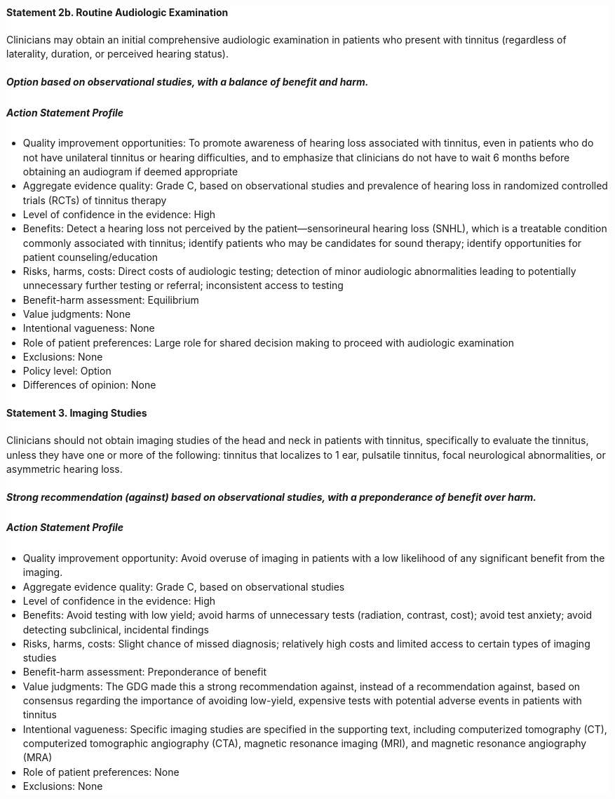 


####  Statement 2b. Routine Audiologic Examination 


Clinicians may obtain an initial comprehensive audiologic examination in patients who present with tinnitus (regardless of laterality, duration, or perceived hearing status). 


#####  Option based on observational studies, with a balance of benefit and harm. 


#####  Action Statement Profile 


  * Quality improvement opportunities: To promote awareness of hearing loss associated with tinnitus, even in patients who do not have unilateral tinnitus or hearing difficulties, and to emphasize that clinicians do not have to wait 6 months before obtaining an audiogram if deemed appropriate 
  * Aggregate evidence quality: Grade C, based on observational studies and prevalence of hearing loss in randomized controlled trials (RCTs) of tinnitus therapy 
  * Level of confidence in the evidence: High 
  * Benefits: Detect a hearing loss not perceived by the patient—sensorineural hearing loss (SNHL), which is a treatable condition commonly associated with tinnitus; identify patients who may be candidates for sound therapy; identify opportunities for patient counseling/education 
  * Risks, harms, costs: Direct costs of audiologic testing; detection of minor audiologic abnormalities leading to potentially unnecessary further testing or referral; inconsistent access to testing 
  * Benefit-harm assessment: Equilibrium 
  * Value judgments: None 
  * Intentional vagueness: None 
  * Role of patient preferences: Large role for shared decision making to proceed with audiologic examination 
  * Exclusions: None 
  * Policy level: Option 
  * Differences of opinion: None 




####  Statement 3. Imaging Studies 


Clinicians should not obtain imaging studies of the head and neck in patients with tinnitus, specifically to evaluate the tinnitus, unless they have one or more of the following: tinnitus that localizes to 1 ear, pulsatile tinnitus, focal neurological abnormalities, or asymmetric hearing loss. 


#####  Strong recommendation (against) based on observational studies, with a preponderance of benefit over harm. 


#####  Action Statement Profile 


  * Quality improvement opportunity: Avoid overuse of imaging in patients with a low likelihood of any significant benefit from the imaging. 
  * Aggregate evidence quality: Grade C, based on observational studies 
  * Level of confidence in the evidence: High 
  * Benefits: Avoid testing with low yield; avoid harms of unnecessary tests (radiation, contrast, cost); avoid test anxiety; avoid detecting subclinical, incidental findings 
  * Risks, harms, costs: Slight chance of missed diagnosis; relatively high costs and limited access to certain types of imaging studies 
  * Benefit-harm assessment: Preponderance of benefit 
  * Value judgments: The GDG made this a strong recommendation against, instead of a recommendation against, based on consensus regarding the importance of avoiding low-yield, expensive tests with potential adverse events in patients with tinnitus 
  * Intentional vagueness: Specific imaging studies are specified in the supporting text, including computerized tomography (CT), computerized tomographic angiography (CTA), magnetic resonance imaging (MRI), and magnetic resonance angiography (MRA) 
  * Role of patient preferences: None 
  * Exclusions: None 